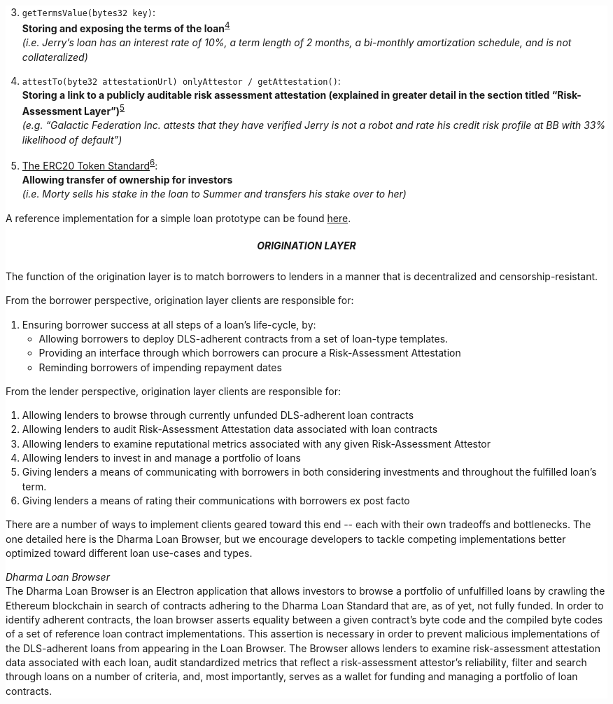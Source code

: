 3. `getTermsValue(bytes32 key)`:<br>
**Storing and exposing the terms of the loan**<sup><a id="a4" href='#f4'>4</a></sup><br>
_(i.e. Jerry’s loan has an interest rate of 10%, a term length of 2 months, a bi-monthly amortization schedule, and is not collateralized)_

4. `attestTo(byte32 attestationUrl) onlyAttestor / getAttestation()`:<br>
**Storing a link to a publicly auditable risk assessment attestation (explained in greater detail in the section titled “Risk-Assessment Layer”)**<sup><a id="a5" href='#f5'>5</a></sup><br>
_(e.g. “Galactic Federation Inc. attests that they have verified Jerry is not
a robot and rate his credit risk profile at BB with 33% likelihood of default”)_

5. [The ERC20 Token Standard](https://github.com/ethereum/EIPs/issues/20)<sup><a id="a6" href='#f6'>6</a></sup>:<br>
**Allowing transfer of ownership for investors**<br>
_(i.e. Morty sells his stake in the loan to Summer and transfers his stake over to her)_

A reference implementation for a simple loan prototype can be found [here](http://gateway.ipfs.io/ipfs/QmemEAsE3iWVewPHYnTvK4pCDnDKNXE1EKH8aXGf9DR2NL).

<h5 align='center'>ORIGINATION LAYER</h5>

The function of the origination layer is to match borrowers to lenders in a manner that is decentralized and censorship-resistant.  

From the borrower perspective, origination layer clients are responsible for:

1. Ensuring borrower success at all steps of a loan’s life-cycle, by:
    - Allowing borrowers to deploy DLS-adherent contracts from a set of loan-type templates.
    - Providing an interface through which borrowers can procure a Risk-Assessment Attestation
    - Reminding borrowers of impending repayment dates

From the lender perspective, origination layer clients are responsible for:

1. Allowing lenders to browse through currently unfunded DLS-adherent loan contracts
2. Allowing lenders to audit Risk-Assessment Attestation data associated with loan contracts
3. Allowing lenders to examine reputational metrics associated with any given Risk-Assessment Attestor
4. Allowing lenders to invest in and manage a portfolio of loans
5. Giving lenders a means of communicating with borrowers in both considering investments and throughout the fulfilled loan’s term.
6. Giving lenders a means of rating their communications with borrowers ex post facto

There are a number of ways to implement clients geared toward this end -- each with their own tradeoffs and bottlenecks.  The one detailed here is the Dharma Loan Browser, but we encourage developers to tackle competing implementations better optimized toward different loan use-cases and types.

_Dharma Loan Browser_<br>
The Dharma Loan Browser is an Electron application that allows investors to browse a portfolio of unfulfilled loans by crawling the Ethereum blockchain in search of contracts adhering to the Dharma Loan Standard that are, as of yet, not fully funded.  In order to identify adherent contracts, the loan browser asserts equality between a given contract’s byte code and the compiled byte codes of a set of reference loan contract implementations.  This assertion is necessary in order to prevent malicious implementations of the DLS-adherent loans from appearing in the Loan Browser.  The Browser allows lenders to examine risk-assessment attestation data associated with each loan, audit standardized metrics that reflect a risk-assessment attestor’s reliability, filter and search through loans on a number of criteria, and, most importantly, serves as a wallet for funding and managing a portfolio of loan contracts.
